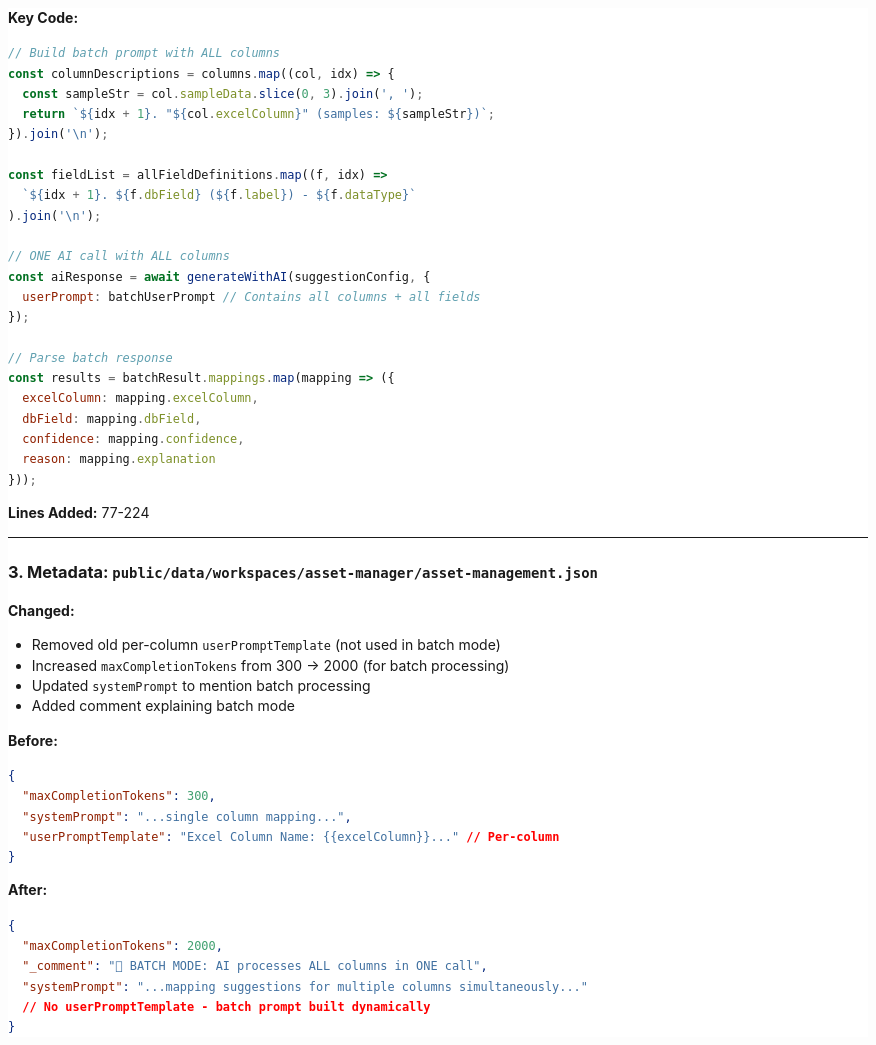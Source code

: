 **Key Code:**
```javascript
// Build batch prompt with ALL columns
const columnDescriptions = columns.map((col, idx) => {
  const sampleStr = col.sampleData.slice(0, 3).join(', ');
  return `${idx + 1}. "${col.excelColumn}" (samples: ${sampleStr})`;
}).join('\n');

const fieldList = allFieldDefinitions.map((f, idx) => 
  `${idx + 1}. ${f.dbField} (${f.label}) - ${f.dataType}`
).join('\n');

// ONE AI call with ALL columns
const aiResponse = await generateWithAI(suggestionConfig, {
  userPrompt: batchUserPrompt // Contains all columns + all fields
});

// Parse batch response
const results = batchResult.mappings.map(mapping => ({
  excelColumn: mapping.excelColumn,
  dbField: mapping.dbField,
  confidence: mapping.confidence,
  reason: mapping.explanation
}));
```

**Lines Added:** 77-224

---

### 3. **Metadata: `public/data/workspaces/asset-manager/asset-management.json`**

**Changed:**
- Removed old per-column `userPromptTemplate` (not used in batch mode)
- Increased `maxCompletionTokens` from 300 → 2000 (for batch processing)
- Updated `systemPrompt` to mention batch processing
- Added comment explaining batch mode

**Before:**
```json
{
  "maxCompletionTokens": 300,
  "systemPrompt": "...single column mapping...",
  "userPromptTemplate": "Excel Column Name: {{excelColumn}}..." // Per-column
}
```

**After:**
```json
{
  "maxCompletionTokens": 2000,
  "_comment": "🚀 BATCH MODE: AI processes ALL columns in ONE call",
  "systemPrompt": "...mapping suggestions for multiple columns simultaneously..."
  // No userPromptTemplate - batch prompt built dynamically
}
```
